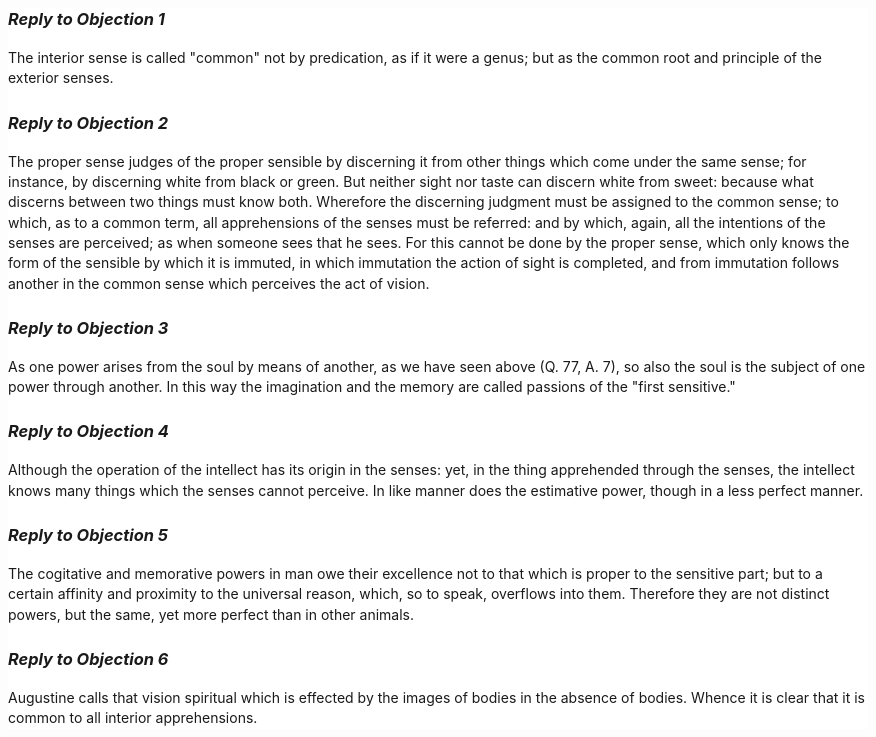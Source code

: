 ### *Reply to Objection 1*
The interior sense is called "common" not by
predication, as if it were a genus; but as the common root and
principle of the exterior senses.

### *Reply to Objection 2*
The proper sense judges of the proper sensible by
discerning it from other things which come under the same sense; for
instance, by discerning white from black or green. But neither sight
nor taste can discern white from sweet: because what discerns between
two things must know both. Wherefore the discerning judgment must be
assigned to the common sense; to which, as to a common term, all
apprehensions of the senses must be referred: and by which, again,
all the intentions of the senses are perceived; as when someone sees
that he sees. For this cannot be done by the proper sense, which only
knows the form of the sensible by which it is immuted, in which
immutation the action of sight is completed, and from immutation
follows another in the common sense which perceives the act of vision.

### *Reply to Objection 3*
As one power arises from the soul by means of another,
as we have seen above (Q. 77, A. 7), so also the soul is the subject
of one power through another. In this way the imagination and the
memory are called passions of the "first sensitive."

### *Reply to Objection 4*
Although the operation of the intellect has its origin
in the senses: yet, in the thing apprehended through the senses, the
intellect knows many things which the senses cannot perceive. In like
manner does the estimative power, though in a less perfect manner.

### *Reply to Objection 5*
The cogitative and memorative powers in man owe their
excellence not to that which is proper to the sensitive part; but to
a certain affinity and proximity to the universal reason, which, so
to speak, overflows into them. Therefore they are not distinct
powers, but the same, yet more perfect than in other animals.

### *Reply to Objection 6*
Augustine calls that vision spiritual which is effected
by the images of bodies in the absence of bodies. Whence it is clear
that it is common to all interior apprehensions.

